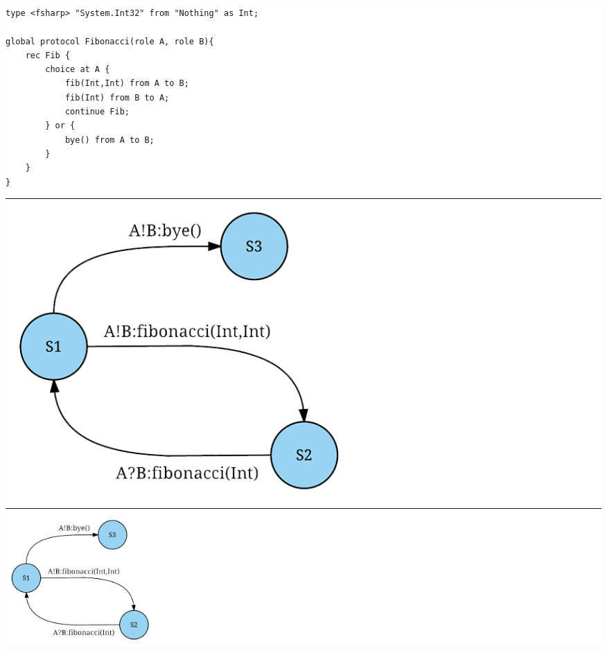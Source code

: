     type <fsharp> "System.Int32" from "Nothing" as Int;

    global protocol Fibonacci(role A, role B){
        rec Fib {
            choice at A {
                fib(Int,Int) from A to B;
                fib(Int) from B to A;
                continue Fib;
            } or {
                bye() from A to B;
            }
        }
    }

***

<img width="500" src="images/fibo.png">

***

<img width="25%" src="images/fibo.png">